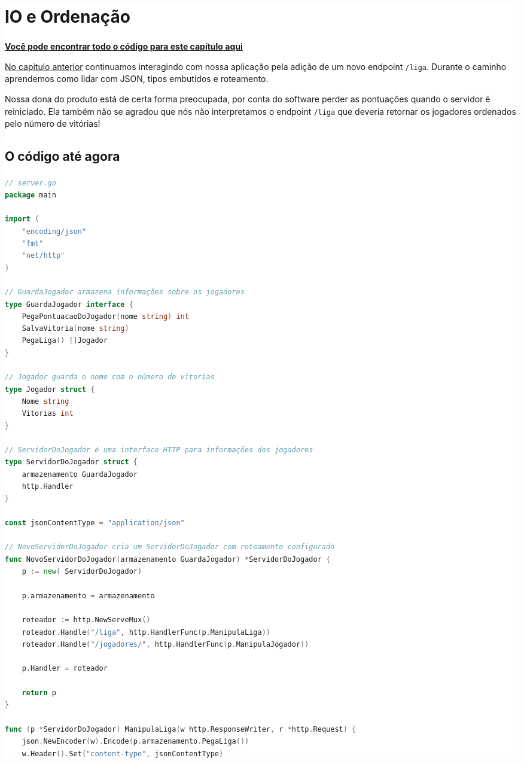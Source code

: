 # IO e Ordenação

[**Você pode encontrar todo o código para este capítulo aqui**](https://github.com/larien/learn-go-with-tests/tree/master/criando-uma-aplicacao/io)

[No capitulo anterior](../json.md) continuamos interagindo com nossa aplicação pela adição de um novo endpoint `/liga`. Durante o caminho aprendemos como lidar com JSON, tipos embutidos e roteamento.

Nossa dona do produto está de certa forma preocupada, por conta do software perder as pontuações quando o servidor é reiniciado. Ela também não se agradou que nós não interpretamos o endpoint `/liga` que deveria retornar os jogadores ordenados pelo número de vitórias!

## O código até agora

```go
// server.go
package main

import (
    "encoding/json"
    "fmt"
    "net/http"
)

// GuardaJogador armazena informações sobre os jogadores
type GuardaJogador interface {
    PegaPontuacaoDoJogador(nome string) int
    SalvaVitoria(nome string)
    PegaLiga() []Jogador
}

// Jogador guarda o nome com o número de vitorias
type Jogador struct {
    Nome string
    Vitorias int
}

// ServidorDoJogador é uma interface HTTP para informações dos jogadores
type ServidorDoJogador struct {
    armazenamento GuardaJogador
    http.Handler
}

const jsonContentType = "application/json"

// NovoServidorDoJogador cria um ServidorDoJogador com roteamento configurado
func NovoServidorDoJogador(armazenamento GuardaJogador) *ServidorDoJogador {
    p := new( ServidorDoJogador)

    p.armazenamento = armazenamento

    roteador := http.NewServeMux()
    roteador.Handle("/liga", http.HandlerFunc(p.ManipulaLiga))
    roteador.Handle("/jogadores/", http.HandlerFunc(p.ManipulaJogador))

    p.Handler = roteador

    return p
}

func (p *ServidorDoJogador) ManipulaLiga(w http.ResponseWriter, r *http.Request) {
    json.NewEncoder(w).Encode(p.armazenamento.PegaLiga())
    w.Header().Set("content-type", jsonContentType)
```